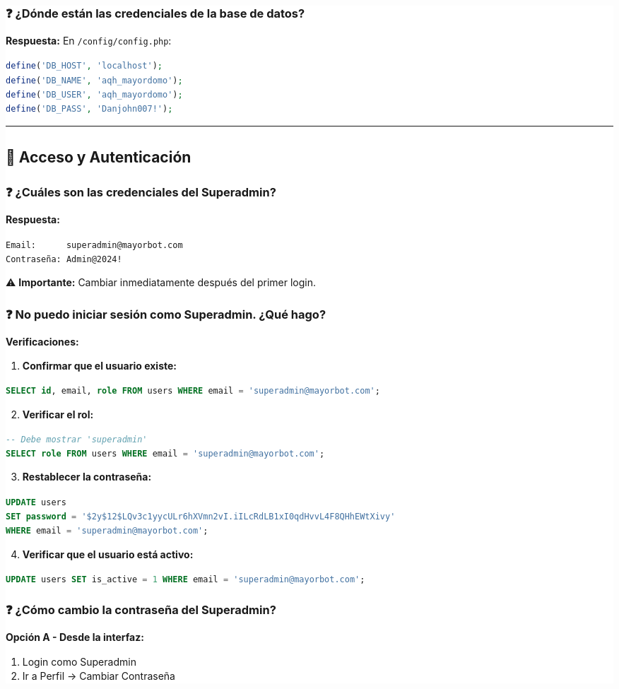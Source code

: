 ### ❓ ¿Dónde están las credenciales de la base de datos?

**Respuesta:** En `/config/config.php`:

```php
define('DB_HOST', 'localhost');
define('DB_NAME', 'aqh_mayordomo');
define('DB_USER', 'aqh_mayordomo');
define('DB_PASS', 'Danjohn007!');
```

---

## 🔐 Acceso y Autenticación

### ❓ ¿Cuáles son las credenciales del Superadmin?

**Respuesta:**
```
Email:      superadmin@mayorbot.com
Contraseña: Admin@2024!
```

⚠️ **Importante:** Cambiar inmediatamente después del primer login.

### ❓ No puedo iniciar sesión como Superadmin. ¿Qué hago?

**Verificaciones:**

1. **Confirmar que el usuario existe:**
```sql
SELECT id, email, role FROM users WHERE email = 'superadmin@mayorbot.com';
```

2. **Verificar el rol:**
```sql
-- Debe mostrar 'superadmin'
SELECT role FROM users WHERE email = 'superadmin@mayorbot.com';
```

3. **Restablecer la contraseña:**
```sql
UPDATE users 
SET password = '$2y$12$LQv3c1yycULr6hXVmn2vI.iILcRdLB1xI0qdHvvL4F8QHhEWtXivy'
WHERE email = 'superadmin@mayorbot.com';
```

4. **Verificar que el usuario está activo:**
```sql
UPDATE users SET is_active = 1 WHERE email = 'superadmin@mayorbot.com';
```

### ❓ ¿Cómo cambio la contraseña del Superadmin?

**Opción A - Desde la interfaz:**
1. Login como Superadmin
2. Ir a Perfil → Cambiar Contraseña
